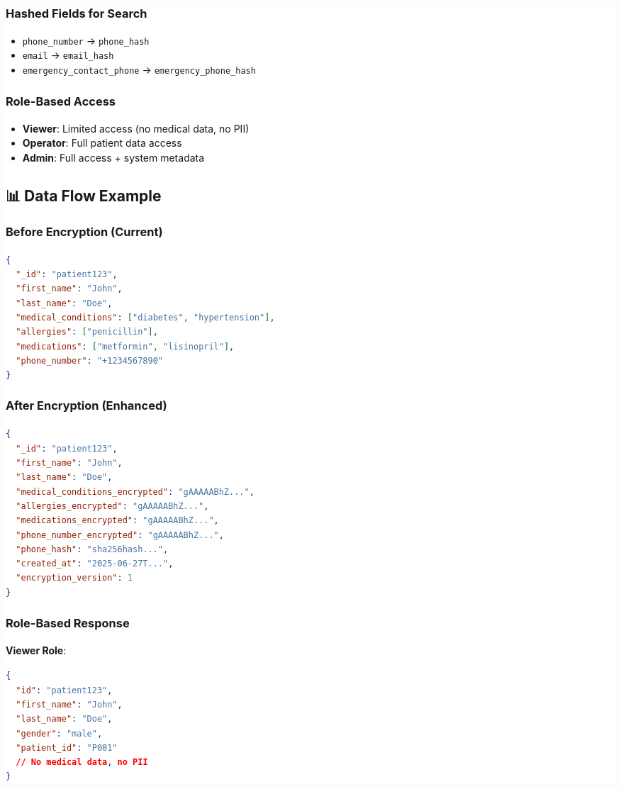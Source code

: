 ### **Hashed Fields for Search**
- `phone_number` → `phone_hash`
- `email` → `email_hash`
- `emergency_contact_phone` → `emergency_phone_hash`

### **Role-Based Access**
- **Viewer**: Limited access (no medical data, no PII)
- **Operator**: Full patient data access
- **Admin**: Full access + system metadata

## 📊 **Data Flow Example**

### **Before Encryption (Current)**
```json
{
  "_id": "patient123",
  "first_name": "John",
  "last_name": "Doe",
  "medical_conditions": ["diabetes", "hypertension"],
  "allergies": ["penicillin"],
  "medications": ["metformin", "lisinopril"],
  "phone_number": "+1234567890"
}
```

### **After Encryption (Enhanced)**
```json
{
  "_id": "patient123",
  "first_name": "John",
  "last_name": "Doe",
  "medical_conditions_encrypted": "gAAAAABhZ...",
  "allergies_encrypted": "gAAAAABhZ...",
  "medications_encrypted": "gAAAAABhZ...",
  "phone_number_encrypted": "gAAAAABhZ...",
  "phone_hash": "sha256hash...",
  "created_at": "2025-06-27T...",
  "encryption_version": 1
}
```

### **Role-Based Response**

**Viewer Role**:
```json
{
  "id": "patient123",
  "first_name": "John",
  "last_name": "Doe",
  "gender": "male",
  "patient_id": "P001"
  // No medical data, no PII
}
```
